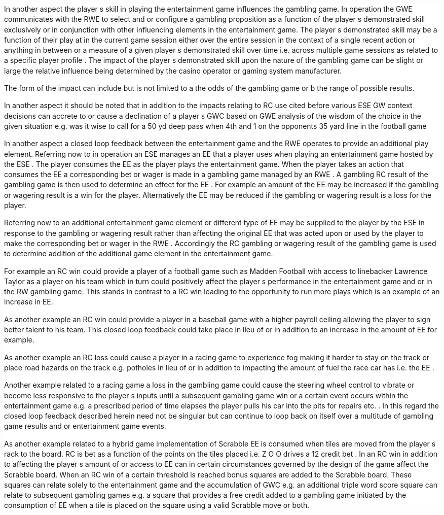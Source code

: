 In another aspect the player s skill in playing the entertainment game influences the gambling game. In operation the GWE communicates with the RWE to select and or configure a gambling proposition as a function of the player s demonstrated skill exclusively or in conjunction with other influencing elements in the entertainment game. The player s demonstrated skill may be a function of their play at in the current game session either over the entire session in the context of a single recent action or anything in between or a measure of a given player s demonstrated skill over time i.e. across multiple game sessions as related to a specific player profile . The impact of the player s demonstrated skill upon the nature of the gambling game can be slight or large the relative influence being determined by the casino operator or gaming system manufacturer.

The form of the impact can include but is not limited to a the odds of the gambling game or b the range of possible results.

In another aspect it should be noted that in addition to the impacts relating to RC use cited before various ESE GW context decisions can accrete to or cause a declination of a player s GWC based on GWE analysis of the wisdom of the choice in the given situation e.g. was it wise to call for a 50 yd deep pass when 4th and 1 on the opponents 35 yard line in the football game 

In another aspect a closed loop feedback between the entertainment game and the RWE operates to provide an additional play element. Referring now to in operation an ESE manages an EE that a player uses when playing an entertainment game hosted by the ESE . The player consumes the EE as the player plays the entertainment game. When the player takes an action that consumes the EE a corresponding bet or wager is made in a gambling game managed by an RWE . A gambling RC result of the gambling game is then used to determine an effect for the EE . For example an amount of the EE may be increased if the gambling or wagering result is a win for the player. Alternatively the EE may be reduced if the gambling or wagering result is a loss for the player.

Referring now to an additional entertainment game element or different type of EE may be supplied to the player by the ESE in response to the gambling or wagering result rather than affecting the original EE that was acted upon or used by the player to make the corresponding bet or wager in the RWE . Accordingly the RC gambling or wagering result of the gambling game is used to determine addition of the additional game element in the entertainment game.

For example an RC win could provide a player of a football game such as Madden Football with access to linebacker Lawrence Taylor as a player on his team which in turn could positively affect the player s performance in the entertainment game and or in the RW gambling game. This stands in contrast to a RC win leading to the opportunity to run more plays which is an example of an increase in EE.

As another example an RC win could provide a player in a baseball game with a higher payroll ceiling allowing the player to sign better talent to his team. This closed loop feedback could take place in lieu of or in addition to an increase in the amount of EE for example.

As another example an RC loss could cause a player in a racing game to experience fog making it harder to stay on the track or place road hazards on the track e.g. potholes in lieu of or in addition to impacting the amount of fuel the race car has i.e. the EE .

Another example related to a racing game a loss in the gambling game could cause the steering wheel control to vibrate or become less responsive to the player s inputs until a subsequent gambling game win or a certain event occurs within the entertainment game e.g. a prescribed period of time elapses the player pulls his car into the pits for repairs etc. . In this regard the closed loop feedback described herein need not be singular but can continue to loop back on itself over a multitude of gambling game results and or entertainment game events.

As another example related to a hybrid game implementation of Scrabble EE is consumed when tiles are moved from the player s rack to the board. RC is bet as a function of the points on the tiles placed i.e. Z O O drives a 12 credit bet . In an RC win in addition to affecting the player s amount of or access to EE can in certain circumstances governed by the design of the game affect the Scrabble board. When an RC win of a certain threshold is reached bonus squares are added to the Scrabble board. These squares can relate solely to the entertainment game and the accumulation of GWC e.g. an additional triple word score square can relate to subsequent gambling games e.g. a square that provides a free credit added to a gambling game initiated by the consumption of EE when a tile is placed on the square using a valid Scrabble move or both.
